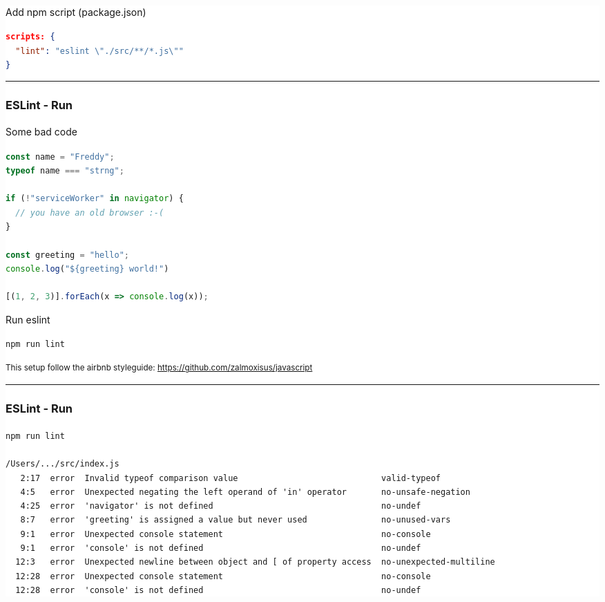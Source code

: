 Add npm script (package.json)

```json
scripts: {
  "lint": "eslint \"./src/**/*.js\""
}
```


***

### ESLint - Run

Some bad code


```js
const name = "Freddy";
typeof name === "strng";

if (!"serviceWorker" in navigator) {
  // you have an old browser :-(
}

const greeting = "hello";
console.log("${greeting} world!")

[(1, 2, 3)].forEach(x => console.log(x));
```

Run eslint

```js
npm run lint
```

<small>This setup follow the airbnb styleguide: https://github.com/zalmoxisus/javascript</small>


***

### ESLint - Run

```
npm run lint

/Users/.../src/index.js
   2:17  error  Invalid typeof comparison value                             valid-typeof
   4:5   error  Unexpected negating the left operand of 'in' operator       no-unsafe-negation
   4:25  error  'navigator' is not defined                                  no-undef
   8:7   error  'greeting' is assigned a value but never used               no-unused-vars
   9:1   error  Unexpected console statement                                no-console
   9:1   error  'console' is not defined                                    no-undef
  12:3   error  Unexpected newline between object and [ of property access  no-unexpected-multiline
  12:28  error  Unexpected console statement                                no-console
  12:28  error  'console' is not defined                                    no-undef

```
